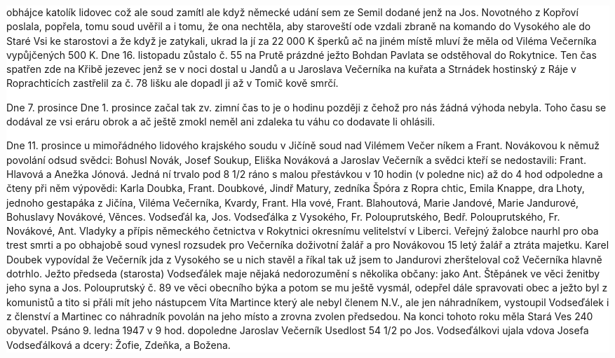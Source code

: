 
obhájce katolík lidovec což ale soud zamítl ale když německé udání sem ze Semil dodané jenž na Jos.
Novotného z Kopřoví poslala, popřela, tomu soud uvěřil a i tomu, že ona nechtěla, aby staroveští ode­
vzdali zbraně na komando do Vysokého ale do Staré Vsi ke starostovi a že když je zatykali, ukrad la jí
za 22 000 K šperků ač na jiném místě mluví že měla od Viléma Večerníka vypůjčených 500 K.
Dne 16. listopadu zůstalo č. 55 na Prutě prázdné ježto Bohdan Pavlata se odstěhoval do Rokytnice.
Ten čas spatřen zde na Křibě jezevec jenž se v noci dostal u Jandů a u Jaroslava Večerníka na
kuřata a Strnádek hostinský z Ráje v Roprachticích zastřelil za č. 78 lišku ale dopadl ji až v Tomič­
kově smrčí.

Dne 7. prosince
Dne 1. prosince začal tak zv. zimní čas to je o hodinu později z čehož pro nás žádná výhoda nebyla.
Toho času se dodával ze vsi eráru obrok a ač ještě zmokl neměl ani zdaleka tu váhu co dodavate­
li ohlásili.

Dne 11. prosince u mimořádného lidového krajského soudu v Jičíně soud nad Vilémem Večer­
níkem a Frant. Novákovou k němuž povolání odsud svědci: Bohusl Novák, Josef Soukup, Eliška
Nováková a Jaroslav Večerník a svědci kteří se nedostavili: Frant. Hlavová a Anežka Jónová. Jedná­
ní trvalo pod 8 1/2 ráno s malou přestávkou v 10 hodin (v poledne nic) až do 4 hod odpoledne
a čteny při něm výpovědi: Karla Doubka, Frant. Doubkové, Jindř Matury, zedníka Špóra z Ropra­
chtic, Emila Knappe, dra Lhoty, jednoho gestapáka z Jičína, Viléma Večerníka, Kvardy, Frant. Hla­
vové, Frant. Blahoutová, Marie Jandové, Marie Jandurové, Bohuslavy Novákové, Věnces. Vodseďál­
ka, Jos. Vodseďálka z Vysokého, Fr. Polouprutského, Bedř. Polouprutského, Fr. Novákové, Ant.
Vladyky a přípis německého četnictva v Rokytnici okresnímu velitelství v Liberci. Veřejný žalobce
naurhl pro oba trest smrti a po obhajobě soud vynesl rozsudek pro Večerníka doživotní žalář a pro
Novákovou 15 letý žalář a ztráta majetku.
Karel Doubek vypovídal že Večerník jda z Vysokého se u nich stavěl a říkal tak už jsem to
Jandurovi zheršteloval což Večerníka hlavně dotrhlo.
Ježto předseda (starosta) Vodseďálek maje nějaká nedorozumění s několika občany: jako Ant.
Štěpánek ve věci ženitby jeho syna a Jos. Polouprutský č. 89 ve věci obecního býka a potom se mu
ještě vysmál, odepřel dále spravovati obec a ježto byl z komunistů a tito si přáli mít jeho nástupcem
Víta Martince který ale nebyl členem N.V., ale jen náhradníkem, vystoupil Vodseďálek i z členství
a Martinec co náhradník povolán na jeho místo a zrovna zvolen předsedou.
Na konci tohoto roku měla Stará Ves 240 obyvatel.
Psáno 9. ledna 1947 v 9 hod. dopoledne Jaroslav Večerník
Usedlost 54 1/2 po Jos. Vodseďálkovi ujala vdova Josefa Vodseďálková a dcery: Žofie, Zdeňka,
a Božena.
